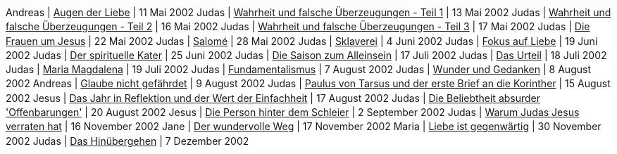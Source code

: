 Andreas | [Augen der Liebe](/aktuelle-botschaften/aktuelle-botschaften-in-reihenfolge-des-datums/aktuelle-botschaften-2002/augen-der-liebe-ks-andreas-11-mai-2002/) | 11 Mai 2002
Judas | [Wahrheit und falsche Überzeugungen - Teil 1](/aktuelle-botschaften/aktuelle-botschaften-in-reihenfolge-des-datums/aktuelle-botschaften-2002/wahrheit-und-falsche-ueberzeugungen-teil-1-hr-judas-13-mai-2002/) | 13 Mai 2002
Judas | [Wahrheit und falsche Überzeugungen - Teil 2](/aktuelle-botschaften/aktuelle-botschaften-in-reihenfolge-des-datums/aktuelle-botschaften-2002/wahrheit-und-falsche-ueberzeugungen-teil-2-hr-judas-16-mai-2002/) | 16 Mai 2002
Judas | [Wahrheit und falsche Überzeugungen - Teil 3](/aktuelle-botschaften/aktuelle-botschaften-in-reihenfolge-des-datums/aktuelle-botschaften-2002/wahrheit-und-falsche-ueberzeugungen-teil-3-hr-judas-17-mai-2002/) | 17 Mai 2002
Judas | [Die Frauen um Jesus](/aktuelle-botschaften/aktuelle-botschaften-in-reihenfolge-des-datums/aktuelle-botschaften-2002/die-frauen-um-jesus-hr-judas-22-mai-2002/) | 22 Mai 2002
Judas | [Salomé](/aktuelle-botschaften/aktuelle-botschaften-in-reihenfolge-des-datums/aktuelle-botschaften-2002/salome-hr-judas-28-mai-2002/) | 28 Mai 2002
Judas | [Sklaverei](/aktuelle-botschaften/aktuelle-botschaften-in-reihenfolge-des-datums/aktuelle-botschaften-2002/sklaverei-hr-judas-4-juni-2002/) | 4 Juni 2002
Judas | [Fokus auf Liebe](/aktuelle-botschaften/aktuelle-botschaften-in-reihenfolge-des-datums/aktuelle-botschaften-2002/fokus-auf-liebe-hr-judas-19-juni-2002/) | 19 Juni 2002
Judas | [Der spirituelle Kater](/aktuelle-botschaften/aktuelle-botschaften-in-reihenfolge-des-datums/aktuelle-botschaften-2002/der-spirituelle-kater-hr-judas-25-juni-2002/) | 25 Juni 2002
Judas | [Die Saison zum Alleinsein](/aktuelle-botschaften/aktuelle-botschaften-in-reihenfolge-des-datums/aktuelle-botschaften-2002/die-saison-zum-alleinsein-hr-judas-17-juli-2002/) | 17 Juli 2002
Judas | [Das Urteil](/aktuelle-botschaften/aktuelle-botschaften-in-reihenfolge-des-datums/aktuelle-botschaften-2002/das-urteil-hr-judas-18-juli-2002/) | 18 Juli 2002
Judas | [Maria Magdalena](/aktuelle-botschaften/aktuelle-botschaften-in-reihenfolge-des-datums/aktuelle-botschaften-2002/maria-magdalena-hr-judas-19-juli-2002/) | 19 Juli 2002
Judas | [Fundamentalismus](/aktuelle-botschaften/aktuelle-botschaften-in-reihenfolge-des-datums/aktuelle-botschaften-2002/fundamentalismus-hr-judas-7-august-2002/) | 7 August 2002
Judas | [Wunder und Gedanken](/aktuelle-botschaften/aktuelle-botschaften-in-reihenfolge-des-datums/aktuelle-botschaften-2002/wunder-und-gedanken-hr-judas-8-august-2002/) | 8 August 2002
Andreas | [Glaube nicht gefährdet](/aktuelle-botschaften/aktuelle-botschaften-in-reihenfolge-des-datums/aktuelle-botschaften-2002/glaube-nicht-gefaehrdet-ks-andreas-9-august-2002/) | 9 August 2002
Judas | [Paulus von Tarsus und der erste Brief an die Korinther](/aktuelle-botschaften/aktuelle-botschaften-in-reihenfolge-des-datums/aktuelle-botschaften-2002/paulus-von-tarsus-und-der-erste-brief-an-die-korinther-hr-judas-15-august-2002/) | 15 August 2002
Jesus | [Das Jahr in Reflektion und der Wert der Einfachheit](/aktuelle-botschaften/aktuelle-botschaften-in-reihenfolge-des-datums/aktuelle-botschaften-2002/das-jahr-in-reflektion-und-der-wert-der-einfachheit-hr-jesus-17-august-2002/) | 17 August 2002
Judas | [Die Beliebtheit absurder 'Offenbarungen'](/aktuelle-botschaften/aktuelle-botschaften-in-reihenfolge-des-datums/aktuelle-botschaften-2002/die-beliebtheit-absurder-offenbarungen-hr-judas-20-august-2002/) | 20 August 2002
Jesus | [Die Person hinter dem Schleier](/aktuelle-botschaften/aktuelle-botschaften-in-reihenfolge-des-datums/aktuelle-botschaften-2002/die-person-hinter-dem-schleier-ar-jesus-2-september-2002/) | 2 September 2002
Judas | [Warum Judas Jesus verraten hat](/aktuelle-botschaften/aktuelle-botschaften-in-reihenfolge-des-datums/aktuelle-botschaften-2002/warum-judas-jesus-verraten-hat-hr-judas-16-november-2002/) | 16 November 2002
Jane | [Der wundervolle Weg](/aktuelle-botschaften/aktuelle-botschaften-in-reihenfolge-des-datums/aktuelle-botschaften-2002/der-wundervolle-weg-ks-jane-17-november-2002/) | 17 November 2002
Maria | [Liebe ist gegenwärtig](/aktuelle-botschaften/aktuelle-botschaften-in-reihenfolge-des-datums/aktuelle-botschaften-2002/liebe-ist-gegenwaertig-ar-maria-30-november-2002/) | 30 November 2002
Judas | [Das Hinübergehen](/aktuelle-botschaften/aktuelle-botschaften-in-reihenfolge-des-datums/aktuelle-botschaften-2002/das-hinuebergehen-hr-judas-7-dezember-2002/) | 7 Dezember 2002
